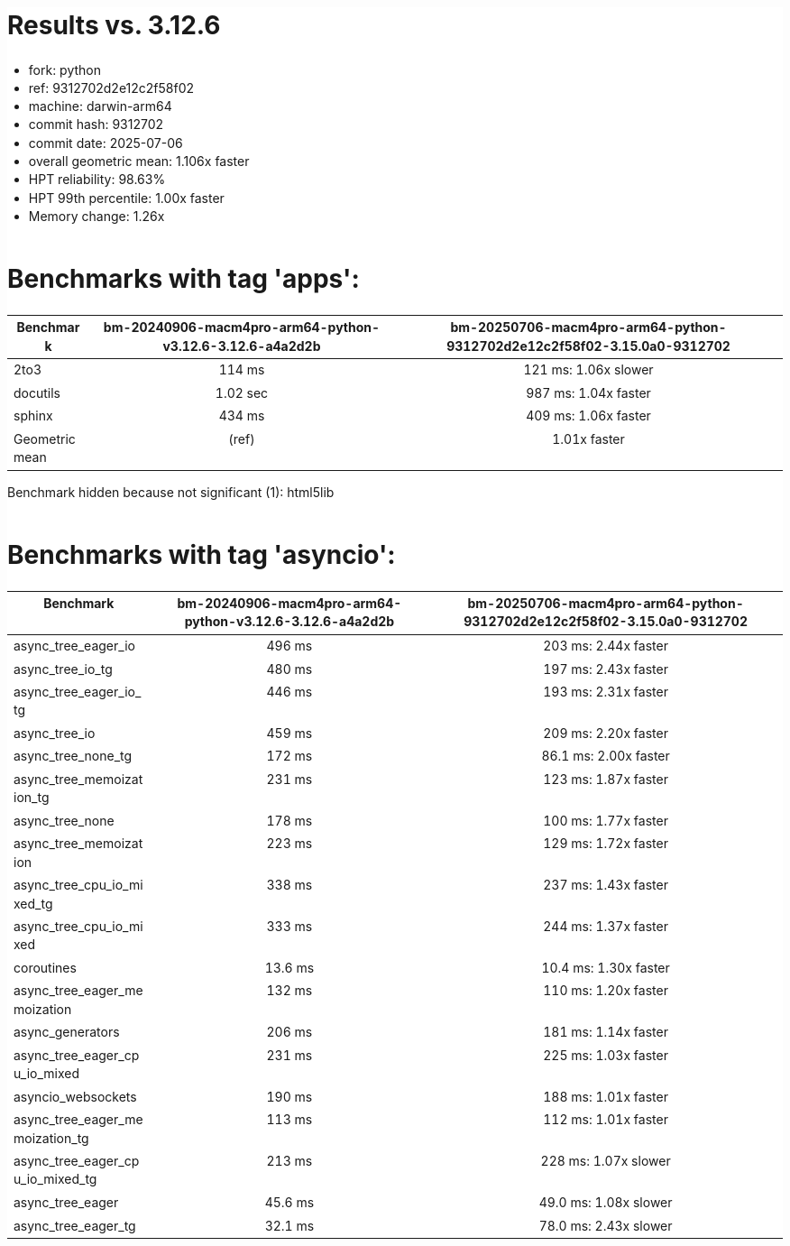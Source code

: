 # Results vs. 3.12.6

- fork: python
- ref: 9312702d2e12c2f58f02
- machine: darwin-arm64
- commit hash: 9312702
- commit date: 2025-07-06
- overall geometric mean: 1.106x faster
- HPT reliability: 98.63%
- HPT 99th percentile: 1.00x faster
- Memory change: 1.26x

Benchmarks with tag 'apps':
===========================

| Benchmark      | bm-20240906-macm4pro-arm64-python-v3.12.6-3.12.6-a4a2d2b | bm-20250706-macm4pro-arm64-python-9312702d2e12c2f58f02-3.15.0a0-9312702 |
|----------------|:--------------------------------------------------------:|:-----------------------------------------------------------------------:|
| 2to3           | 114 ms                                                   | 121 ms: 1.06x slower                                                    |
| docutils       | 1.02 sec                                                 | 987 ms: 1.04x faster                                                    |
| sphinx         | 434 ms                                                   | 409 ms: 1.06x faster                                                    |
| Geometric mean | (ref)                                                    | 1.01x faster                                                            |

Benchmark hidden because not significant (1): html5lib

Benchmarks with tag 'asyncio':
==============================

| Benchmark                        | bm-20240906-macm4pro-arm64-python-v3.12.6-3.12.6-a4a2d2b | bm-20250706-macm4pro-arm64-python-9312702d2e12c2f58f02-3.15.0a0-9312702 |
|----------------------------------|:--------------------------------------------------------:|:-----------------------------------------------------------------------:|
| async_tree_eager_io              | 496 ms                                                   | 203 ms: 2.44x faster                                                    |
| async_tree_io_tg                 | 480 ms                                                   | 197 ms: 2.43x faster                                                    |
| async_tree_eager_io_tg           | 446 ms                                                   | 193 ms: 2.31x faster                                                    |
| async_tree_io                    | 459 ms                                                   | 209 ms: 2.20x faster                                                    |
| async_tree_none_tg               | 172 ms                                                   | 86.1 ms: 2.00x faster                                                   |
| async_tree_memoization_tg        | 231 ms                                                   | 123 ms: 1.87x faster                                                    |
| async_tree_none                  | 178 ms                                                   | 100 ms: 1.77x faster                                                    |
| async_tree_memoization           | 223 ms                                                   | 129 ms: 1.72x faster                                                    |
| async_tree_cpu_io_mixed_tg       | 338 ms                                                   | 237 ms: 1.43x faster                                                    |
| async_tree_cpu_io_mixed          | 333 ms                                                   | 244 ms: 1.37x faster                                                    |
| coroutines                       | 13.6 ms                                                  | 10.4 ms: 1.30x faster                                                   |
| async_tree_eager_memoization     | 132 ms                                                   | 110 ms: 1.20x faster                                                    |
| async_generators                 | 206 ms                                                   | 181 ms: 1.14x faster                                                    |
| async_tree_eager_cpu_io_mixed    | 231 ms                                                   | 225 ms: 1.03x faster                                                    |
| asyncio_websockets               | 190 ms                                                   | 188 ms: 1.01x faster                                                    |
| async_tree_eager_memoization_tg  | 113 ms                                                   | 112 ms: 1.01x faster                                                    |
| async_tree_eager_cpu_io_mixed_tg | 213 ms                                                   | 228 ms: 1.07x slower                                                    |
| async_tree_eager                 | 45.6 ms                                                  | 49.0 ms: 1.08x slower                                                   |
| async_tree_eager_tg              | 32.1 ms                                                  | 78.0 ms: 2.43x slower                                                   |